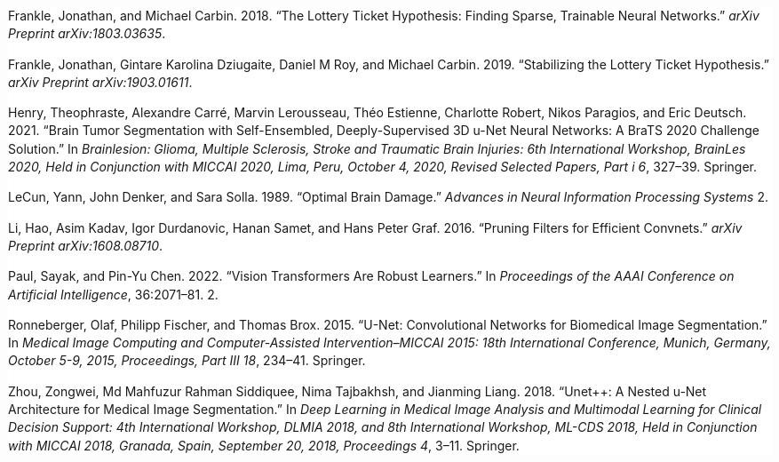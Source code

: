 Frankle, Jonathan, and Michael Carbin. 2018. “The Lottery Ticket
Hypothesis: Finding Sparse, Trainable Neural Networks.” *arXiv Preprint
arXiv:1803.03635*.

Frankle, Jonathan, Gintare Karolina Dziugaite, Daniel M Roy, and Michael
Carbin. 2019. “Stabilizing the Lottery Ticket Hypothesis.” *arXiv
Preprint arXiv:1903.01611*.

Henry, Theophraste, Alexandre Carré, Marvin Lerousseau, Théo Estienne,
Charlotte Robert, Nikos Paragios, and Eric Deutsch. 2021. “Brain Tumor
Segmentation with Self-Ensembled, Deeply-Supervised 3D u-Net Neural
Networks: A BraTS 2020 Challenge Solution.” In *Brainlesion: Glioma,
Multiple Sclerosis, Stroke and Traumatic Brain Injuries: 6th
International Workshop, BrainLes 2020, Held in Conjunction with MICCAI
2020, Lima, Peru, October 4, 2020, Revised Selected Papers, Part i 6*,
327–39. Springer.

LeCun, Yann, John Denker, and Sara Solla. 1989. “Optimal Brain Damage.”
*Advances in Neural Information Processing Systems* 2.

Li, Hao, Asim Kadav, Igor Durdanovic, Hanan Samet, and Hans Peter Graf.
2016. “Pruning Filters for Efficient Convnets.” *arXiv Preprint
arXiv:1608.08710*.

Paul, Sayak, and Pin-Yu Chen. 2022. “Vision Transformers Are Robust
Learners.” In *Proceedings of the AAAI Conference on Artificial
Intelligence*, 36:2071–81. 2.

Ronneberger, Olaf, Philipp Fischer, and Thomas Brox. 2015. “U-Net:
Convolutional Networks for Biomedical Image Segmentation.” In *Medical
Image Computing and Computer-Assisted Intervention–MICCAI 2015: 18th
International Conference, Munich, Germany, October 5-9, 2015,
Proceedings, Part III 18*, 234–41. Springer.

Zhou, Zongwei, Md Mahfuzur Rahman Siddiquee, Nima Tajbakhsh, and
Jianming Liang. 2018. “Unet++: A Nested u-Net Architecture for Medical
Image Segmentation.” In *Deep Learning in Medical Image Analysis and
Multimodal Learning for Clinical Decision Support: 4th International
Workshop, DLMIA 2018, and 8th International Workshop, ML-CDS 2018, Held
in Conjunction with MICCAI 2018, Granada, Spain, September 20, 2018,
Proceedings 4*, 3–11. Springer.
